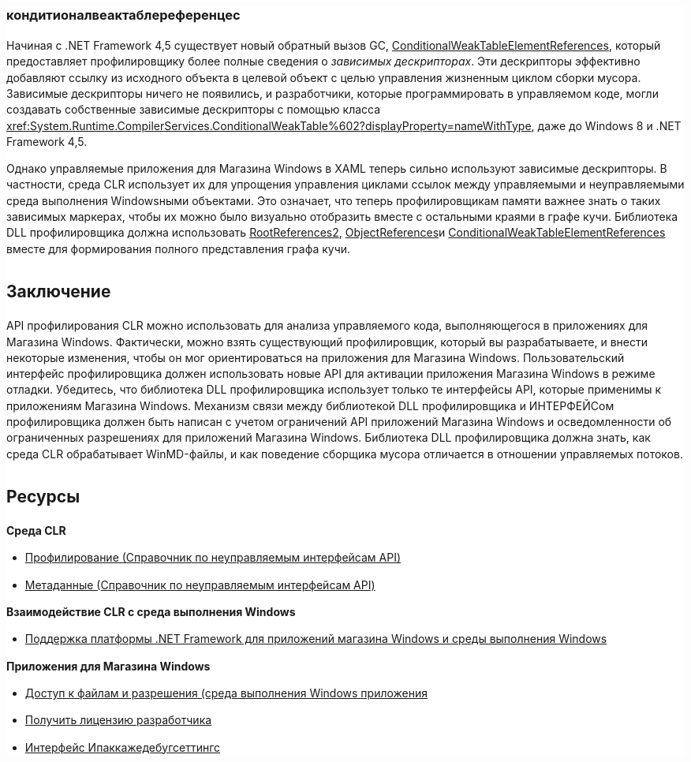 ### <a name="conditionalweaktablereferences"></a>кондитионалвеактаблереференцес

Начиная с .NET Framework 4,5 существует новый обратный вызов GC, [ConditionalWeakTableElementReferences](icorprofilercallback5-conditionalweaktableelementreferences-method.md), который предоставляет профилировщику более полные сведения о *зависимых дескрипторах*. Эти дескрипторы эффективно добавляют ссылку из исходного объекта в целевой объект с целью управления жизненным циклом сборки мусора. Зависимые дескрипторы ничего не появились, и разработчики, которые программировать в управляемом коде, могли создавать собственные зависимые дескрипторы с помощью класса <xref:System.Runtime.CompilerServices.ConditionalWeakTable%602?displayProperty=nameWithType>, даже до Windows 8 и .NET Framework 4,5.

Однако управляемые приложения для Магазина Windows в XAML теперь сильно используют зависимые дескрипторы. В частности, среда CLR использует их для упрощения управления циклами ссылок между управляемыми и неуправляемыми среда выполнения Windowsными объектами. Это означает, что теперь профилировщикам памяти важнее знать о таких зависимых маркерах, чтобы их можно было визуально отобразить вместе с остальными краями в графе кучи. Библиотека DLL профилировщика должна использовать [RootReferences2](icorprofilercallback2-rootreferences2-method.md), [ObjectReferences](icorprofilercallback-objectreferences-method.md)и [ConditionalWeakTableElementReferences](icorprofilercallback5-conditionalweaktableelementreferences-method.md) вместе для формирования полного представления графа кучи.

## <a name="conclusion"></a>Заключение

API профилирования CLR можно использовать для анализа управляемого кода, выполняющегося в приложениях для Магазина Windows. Фактически, можно взять существующий профилировщик, который вы разрабатываете, и внести некоторые изменения, чтобы он мог ориентироваться на приложения для Магазина Windows. Пользовательский интерфейс профилировщика должен использовать новые API для активации приложения Магазина Windows в режиме отладки. Убедитесь, что библиотека DLL профилировщика использует только те интерфейсы API, которые применимы к приложениям Магазина Windows. Механизм связи между библиотекой DLL профилировщика и ИНТЕРФЕЙСом профилировщика должен быть написан с учетом ограничений API приложений Магазина Windows и осведомленности об ограниченных разрешениях для приложений Магазина Windows. Библиотека DLL профилировщика должна знать, как среда CLR обрабатывает WinMD-файлы, и как поведение сборщика мусора отличается в отношении управляемых потоков.

## <a name="resources"></a>Ресурсы

**Среда CLR**

- [Профилирование (Справочник по неуправляемым интерфейсам API)](index.md)

- [Метаданные (Справочник по неуправляемым интерфейсам API)](../metadata/index.md)

**Взаимодействие CLR с среда выполнения Windows**

- [Поддержка платформы .NET Framework для приложений магазина Windows и среды выполнения Windows](../../../standard/cross-platform/support-for-windows-store-apps-and-windows-runtime.md)

**Приложения для Магазина Windows**

- [Доступ к файлам и разрешения (среда выполнения Windows приложения](https://docs.microsoft.com/previous-versions/windows/apps/hh967755%28v=win.10%29)

- [Получить лицензию разработчика](https://docs.microsoft.com/previous-versions/windows/apps/hh974578%28v=win.10%29)

- [Интерфейс Ипаккажедебугсеттингс](/windows/desktop/api/shobjidl_core/nn-shobjidl_core-ipackagedebugsettings)

